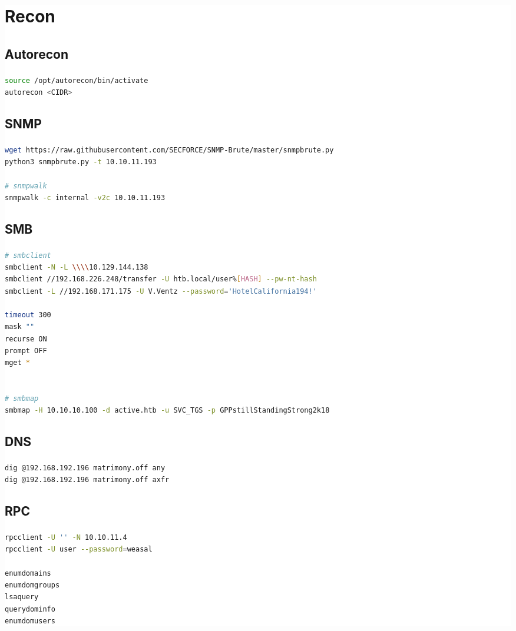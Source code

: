 # Recon
## Autorecon
```bash
source /opt/autorecon/bin/activate
autorecon <CIDR>
```

## SNMP
```bash
wget https://raw.githubusercontent.com/SECFORCE/SNMP-Brute/master/snmpbrute.py
python3 snmpbrute.py -t 10.10.11.193

# snmpwalk
snmpwalk -c internal -v2c 10.10.11.193 
```

## SMB
```bash
# smbclient
smbclient -N -L \\\\10.129.144.138
smbclient //192.168.226.248/transfer -U htb.local/user%[HASH] --pw-nt-hash
smbclient -L //192.168.171.175 -U V.Ventz --password='HotelCalifornia194!'

timeout 300
mask ""
recurse ON
prompt OFF
mget *


# smbmap
smbmap -H 10.10.10.100 -d active.htb -u SVC_TGS -p GPPstillStandingStrong2k18
```

## DNS
```bash
dig @192.168.192.196 matrimony.off any
dig @192.168.192.196 matrimony.off axfr
```

## RPC
```bash
rpcclient -U '' -N 10.10.11.4
rpcclient -U user --password=weasal

enumdomains
enumdomgroups
lsaquery
querydominfo
enumdomusers
```
